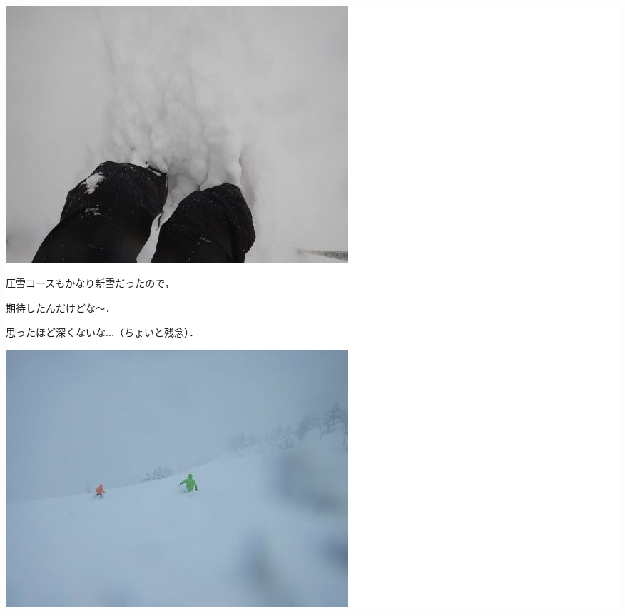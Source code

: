 

![605b4f7afdf2cfbe26353e70fd3f24a6.jpg](images/605b4f7afdf2cfbe26353e70fd3f24a6.jpg)




圧雪コースもかなり新雪だったので，


期待したんだけどな～．


思ったほど深くないな…（ちょいと残念）．




![e65fb2dab75f9e4ee79ccf2c4cfff3aa.jpg](images/e65fb2dab75f9e4ee79ccf2c4cfff3aa.jpg)

